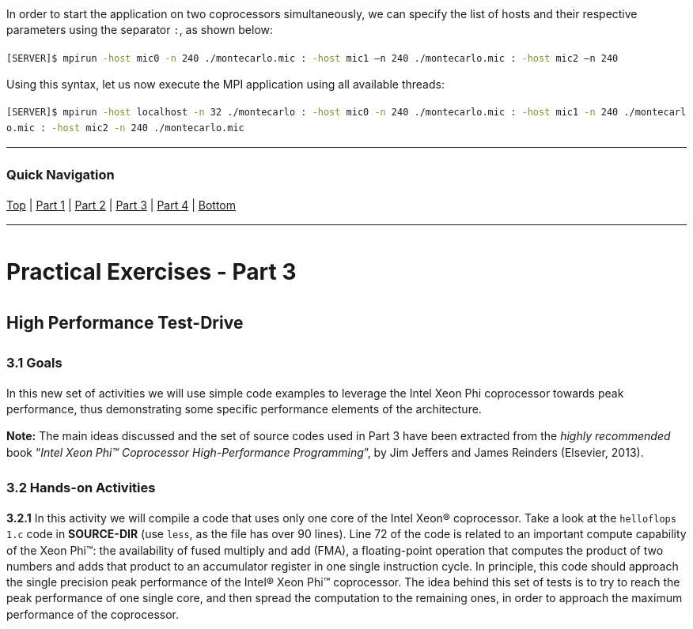 In order to start the application on two coprocessors simultaneously, we
can specify the list of hosts and their respective parameters using the
separator `:`, as shown below:

```bash
[SERVER]$ mpirun -host mic0 -n 240 ./montecarlo.mic : -host mic1 –n 240 ./montecarlo.mic : -host mic2 –n 240
```

Using this syntax, let us now execute the MPI application using all available threads:

```bash
[SERVER]$ mpirun -host localhost -n 32 ./montecarlo : -host mic0 -n 240 ./montecarlo.mic : -host mic1 -n 240 ./montecarlo.mic : -host mic2 -n 240 ./montecarlo.mic
```
______

### Quick Navigation ###

[Top](#top "Top of the page") | [Part 1](#part1 "Introduction to the Intel® Xeon Phi™ coprocessor") | [Part 2](#part2 "Compiling and running trivially simple applications") | [Part 3](#part3 "High Performance Test-Drive") | [Part 4](#part4 "Running a basic N-body simulation") | [Bottom](#bottom "Bottom of the page")

______

<a name="part3"></a>

# Practical Exercises - Part 3 #

## High Performance Test-Drive ##

### 3.1 Goals ###

In this new set of activities we will use simple code examples to
leverage the Intel Xeon Phi coprocessor towards peak performance, thus
demonstrating some specific performance elements of the architecture.

**Note:** The main ideas discussed and the set of source codes used in
Part 3 have been extracted from the *highly recommended* book “*Intel
Xeon Phi™ Coprocessor High-Performance Programming*”, by Jim Jeffers and
James Reinders (Elsevier, 2013).

### 3.2 Hands-on Activities ###

**3.2.1** In this activity we will compile a code that uses only one
core of the Intel Xeon® coprocessor. Take a look at the `helloflops1.c`
code in **SOURCE-DIR** (use `less`, as the file
has over 90 lines). Line 72 of the code is related to an important
compute capability of the Xeon Phi™: the availability of fused multiply
and add (FMA), a floating-point operation that computes the product of
two numbers and adds that product to an accumulator register in one
single instruction cycle. In principle, this code should approach the
single precision peak performance of the Intel® Xeon Phi™ coprocessor. The
idea behind this set of tests is to try to reach the peak performance of
one single core, and then spread the computation to the remaining ones,
in order to approach the maximum performance of the coprocessor.


[^1]: <https://software.intel.com/sites/default/files/blog/337861/reindersxeonandxeonphi-v20121112a.pdf>
[^2]: <http://www.prweb.com/releases/2012/11/prweb10124930.htm>
[^3]: <http://en.wikipedia.org/wiki/P54C>
[^4]: <http://en.wikipedia.org/wiki/Protection\_ring>
[^5]: <http://info.adtechglobal.com/blog/bid/329382/Harnessing-the-Compute-Power-of-the-Intel-Xeon-Phi-Part-2>